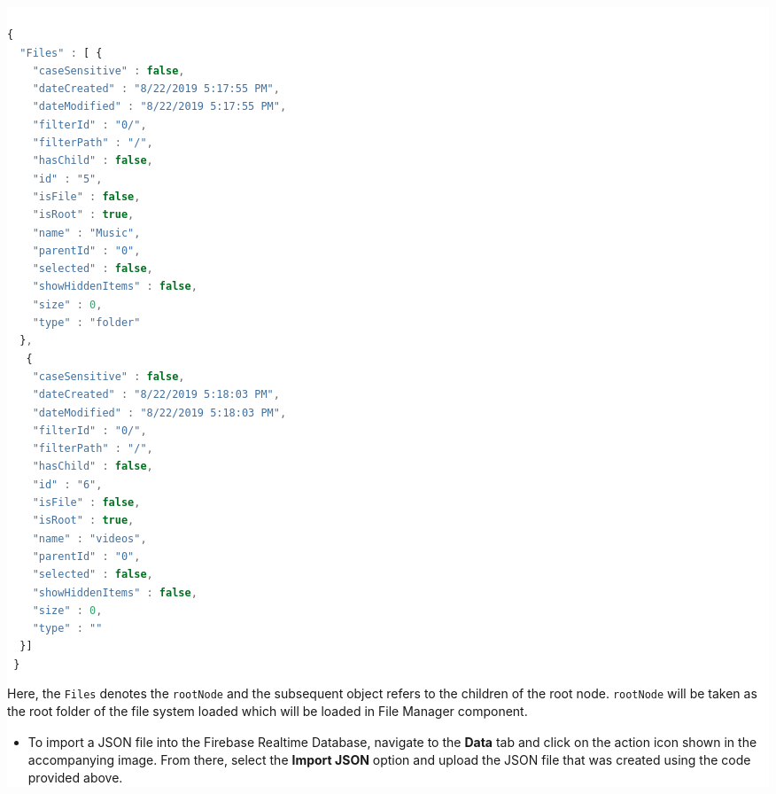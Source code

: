```ts

{
  "Files" : [ {
    "caseSensitive" : false,
    "dateCreated" : "8/22/2019 5:17:55 PM",
    "dateModified" : "8/22/2019 5:17:55 PM",
    "filterId" : "0/",
    "filterPath" : "/",
    "hasChild" : false,
    "id" : "5",
    "isFile" : false,
    "isRoot" : true,
    "name" : "Music",
    "parentId" : "0",
    "selected" : false,
    "showHiddenItems" : false,
    "size" : 0,
    "type" : "folder"
  },
   {
    "caseSensitive" : false,
    "dateCreated" : "8/22/2019 5:18:03 PM",
    "dateModified" : "8/22/2019 5:18:03 PM",
    "filterId" : "0/",
    "filterPath" : "/",
    "hasChild" : false,
    "id" : "6",
    "isFile" : false,
    "isRoot" : true,
    "name" : "videos",
    "parentId" : "0",
    "selected" : false,
    "showHiddenItems" : false,
    "size" : 0,
    "type" : ""
  }]
 }

```

Here, the `Files` denotes the `rootNode` and the subsequent object refers to the children of the root node. `rootNode` will be taken as the root folder of the file system loaded which will be loaded in File Manager component.

* To import a JSON file into the Firebase Realtime Database, navigate to the **Data** tab and click on the action icon shown in the accompanying image. From there, select the **Import JSON** option and upload the JSON file that was created using the code provided above.
